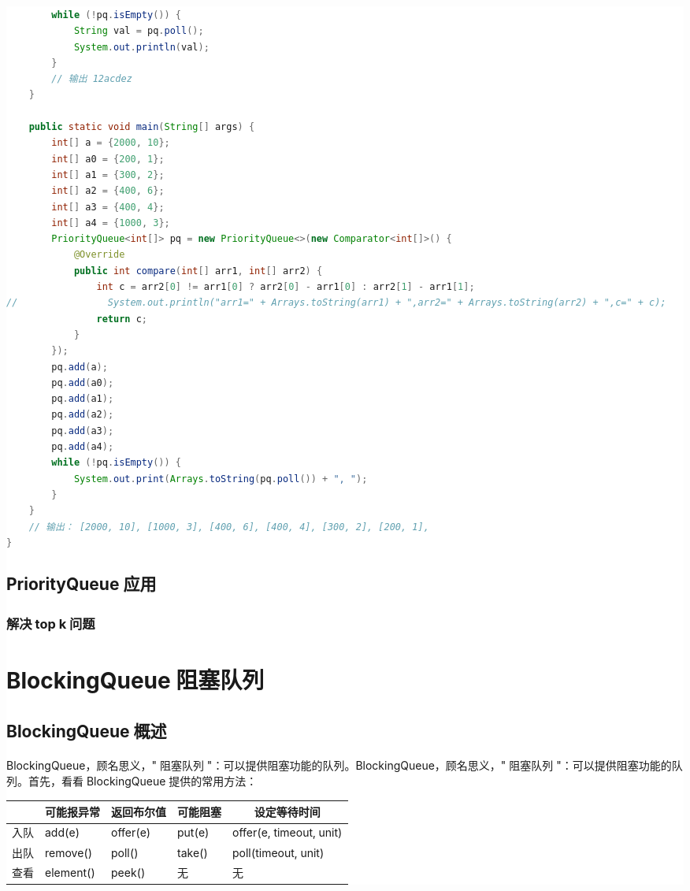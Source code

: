 ```java
        while (!pq.isEmpty()) {
            String val = pq.poll();
            System.out.println(val);
        }
        // 输出 12acdez
    }
    
    public static void main(String[] args) {
        int[] a = {2000, 10};
        int[] a0 = {200, 1};
        int[] a1 = {300, 2};
        int[] a2 = {400, 6};
        int[] a3 = {400, 4};
        int[] a4 = {1000, 3};
        PriorityQueue<int[]> pq = new PriorityQueue<>(new Comparator<int[]>() {
            @Override
            public int compare(int[] arr1, int[] arr2) {
                int c = arr2[0] != arr1[0] ? arr2[0] - arr1[0] : arr2[1] - arr1[1];
//                System.out.println("arr1=" + Arrays.toString(arr1) + ",arr2=" + Arrays.toString(arr2) + ",c=" + c);
                return c;
            }
        });
        pq.add(a);
        pq.add(a0);
        pq.add(a1);
        pq.add(a2);
        pq.add(a3);
        pq.add(a4);
        while (!pq.isEmpty()) {
            System.out.print(Arrays.toString(pq.poll()) + ", ");
        }
    }
    // 输出： [2000, 10], [1000, 3], [400, 6], [400, 4], [300, 2], [200, 1], 
}
```

## PriorityQueue 应用

### 解决 top k 问题

# BlockingQueue 阻塞队列

## BlockingQueue 概述

BlockingQueue，顾名思义，" 阻塞队列 "：可以提供阻塞功能的队列。BlockingQueue，顾名思义，" 阻塞队列 "：可以提供阻塞功能的队列。首先，看看 BlockingQueue 提供的常用方法：

|    | 可能报异常     | 返回布尔值    | 可能阻塞   | 设定等待时间                  |
| -- | --------- | -------- | ------ | ----------------------- |
| 入队 | add(e)    | offer(e) | put(e) | offer(e, timeout, unit) |
| 出队 | remove()  | poll()   | take() | poll(timeout, unit)     |
| 查看 | element() | peek()   | 无      | 无                       |
